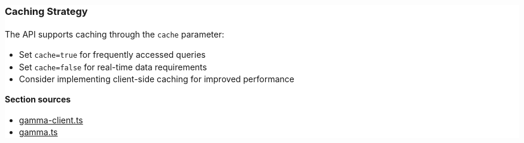### Caching Strategy
The API supports caching through the `cache` parameter:
- Set `cache=true` for frequently accessed queries
- Set `cache=false` for real-time data requirements
- Consider implementing client-side caching for improved performance

**Section sources**
- [gamma-client.ts](file://src/sdk/gamma-client.ts#L750-L770)
- [gamma.ts](file://src/routes/gamma.ts#L450-L460)